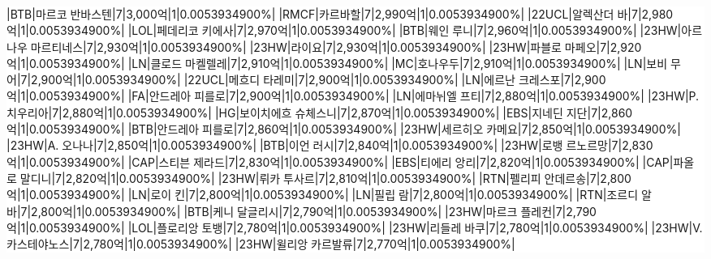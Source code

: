 |BTB|마르코 반바스텐|7|3,000억|1|0.0053934900%|
|RMCF|카르바할|7|2,990억|1|0.0053934900%|
|22UCL|알렉산더 바|7|2,980억|1|0.0053934900%|
|LOL|페데리코 키에사|7|2,970억|1|0.0053934900%|
|BTB|웨인 루니|7|2,960억|1|0.0053934900%|
|23HW|아르나우 마르티네스|7|2,930억|1|0.0053934900%|
|23HW|라이요|7|2,930억|1|0.0053934900%|
|23HW|파블로 마페오|7|2,920억|1|0.0053934900%|
|LN|클로드 마켈렐레|7|2,910억|1|0.0053934900%|
|MC|호나우두|7|2,910억|1|0.0053934900%|
|LN|보비 무어|7|2,900억|1|0.0053934900%|
|22UCL|메흐디 타레미|7|2,900억|1|0.0053934900%|
|LN|에르난 크레스포|7|2,900억|1|0.0053934900%|
|FA|안드레아 피를로|7|2,900억|1|0.0053934900%|
|LN|에마뉘엘 프티|7|2,880억|1|0.0053934900%|
|23HW|P. 치우리아|7|2,880억|1|0.0053934900%|
|HG|보이치에흐 슈체스니|7|2,870억|1|0.0053934900%|
|EBS|지네딘 지단|7|2,860억|1|0.0053934900%|
|BTB|안드레아 피를로|7|2,860억|1|0.0053934900%|
|23HW|세르히오 카메요|7|2,850억|1|0.0053934900%|
|23HW|A. 오나나|7|2,850억|1|0.0053934900%|
|BTB|이언 러시|7|2,840억|1|0.0053934900%|
|23HW|로뱅 르노르망|7|2,830억|1|0.0053934900%|
|CAP|스티븐 제라드|7|2,830억|1|0.0053934900%|
|EBS|티에리 앙리|7|2,820억|1|0.0053934900%|
|CAP|파올로 말디니|7|2,820억|1|0.0053934900%|
|23HW|뤼카 투사르|7|2,810억|1|0.0053934900%|
|RTN|펠리피 안데르송|7|2,800억|1|0.0053934900%|
|LN|로이 킨|7|2,800억|1|0.0053934900%|
|LN|필립 람|7|2,800억|1|0.0053934900%|
|RTN|조르디 알바|7|2,800억|1|0.0053934900%|
|BTB|케니 달글리시|7|2,790억|1|0.0053934900%|
|23HW|마르크 플레컨|7|2,790억|1|0.0053934900%|
|LOL|플로리앙 토뱅|7|2,780억|1|0.0053934900%|
|23HW|리들레 바쿠|7|2,780억|1|0.0053934900%|
|23HW|V. 카스테야노스|7|2,780억|1|0.0053934900%|
|23HW|윌리앙 카르발류|7|2,770억|1|0.0053934900%|
